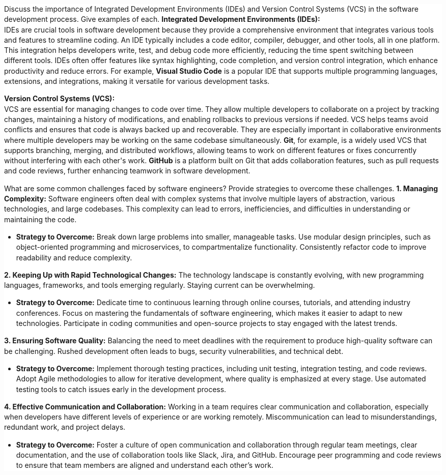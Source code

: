 Discuss the importance of Integrated Development Environments (IDEs) and Version Control Systems (VCS) in the software development process. Give examples of each.
**Integrated Development Environments (IDEs):**  
IDEs are crucial tools in software development because they provide a comprehensive environment that integrates various tools and features to streamline coding. An IDE typically includes a code editor, compiler, debugger, and other tools, all in one platform. This integration helps developers write, test, and debug code more efficiently, reducing the time spent switching between different tools. IDEs often offer features like syntax highlighting, code completion, and version control integration, which enhance productivity and reduce errors. For example, **Visual Studio Code** is a popular IDE that supports multiple programming languages, extensions, and integrations, making it versatile for various development tasks.

**Version Control Systems (VCS):**  
VCS are essential for managing changes to code over time. They allow multiple developers to collaborate on a project by tracking changes, maintaining a history of modifications, and enabling rollbacks to previous versions if needed. VCS helps teams avoid conflicts and ensures that code is always backed up and recoverable. They are especially important in collaborative environments where multiple developers may be working on the same codebase simultaneously. **Git**, for example, is a widely used VCS that supports branching, merging, and distributed workflows, allowing teams to work on different features or fixes concurrently without interfering with each other's work. **GitHub** is a platform built on Git that adds collaboration features, such as pull requests and code reviews, further enhancing teamwork in software development.

What are some common challenges faced by software engineers? Provide strategies to overcome these challenges.
**1. Managing Complexity:**
Software engineers often deal with complex systems that involve multiple layers of abstraction, various technologies, and large codebases. This complexity can lead to errors, inefficiencies, and difficulties in understanding or maintaining the code.
- **Strategy to Overcome:** Break down large problems into smaller, manageable tasks. Use modular design principles, such as object-oriented programming and microservices, to compartmentalize functionality. Consistently refactor code to improve readability and reduce complexity.

**2. Keeping Up with Rapid Technological Changes:**
The technology landscape is constantly evolving, with new programming languages, frameworks, and tools emerging regularly. Staying current can be overwhelming.
- **Strategy to Overcome:** Dedicate time to continuous learning through online courses, tutorials, and attending industry conferences. Focus on mastering the fundamentals of software engineering, which makes it easier to adapt to new technologies. Participate in coding communities and open-source projects to stay engaged with the latest trends.

**3. Ensuring Software Quality:**
Balancing the need to meet deadlines with the requirement to produce high-quality software can be challenging. Rushed development often leads to bugs, security vulnerabilities, and technical debt.
- **Strategy to Overcome:** Implement thorough testing practices, including unit testing, integration testing, and code reviews. Adopt Agile methodologies to allow for iterative development, where quality is emphasized at every stage. Use automated testing tools to catch issues early in the development process.

**4. Effective Communication and Collaboration:**
Working in a team requires clear communication and collaboration, especially when developers have different levels of experience or are working remotely. Miscommunication can lead to misunderstandings, redundant work, and project delays.
- **Strategy to Overcome:** Foster a culture of open communication and collaboration through regular team meetings, clear documentation, and the use of collaboration tools like Slack, Jira, and GitHub. Encourage peer programming and code reviews to ensure that team members are aligned and understand each other’s work.
